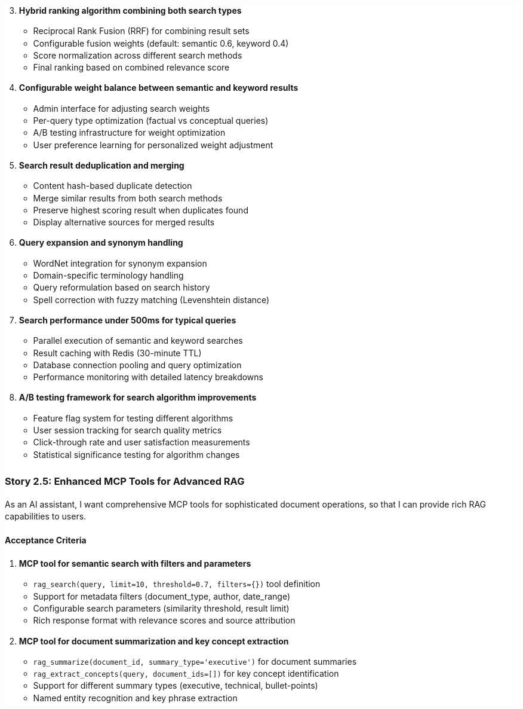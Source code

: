 3. **Hybrid ranking algorithm combining both search types**
   - Reciprocal Rank Fusion (RRF) for combining result sets
   - Configurable fusion weights (default: semantic 0.6, keyword 0.4)
   - Score normalization across different search methods
   - Final ranking based on combined relevance score

4. **Configurable weight balance between semantic and keyword results**
   - Admin interface for adjusting search weights
   - Per-query type optimization (factual vs conceptual queries)
   - A/B testing infrastructure for weight optimization
   - User preference learning for personalized weight adjustment

5. **Search result deduplication and merging**
   - Content hash-based duplicate detection
   - Merge similar results from both search methods
   - Preserve highest scoring result when duplicates found
   - Display alternative sources for merged results

6. **Query expansion and synonym handling**
   - WordNet integration for synonym expansion
   - Domain-specific terminology handling
   - Query reformulation based on search history
   - Spell correction with fuzzy matching (Levenshtein distance)

7. **Search performance under 500ms for typical queries**
   - Parallel execution of semantic and keyword searches
   - Result caching with Redis (30-minute TTL)
   - Database connection pooling and query optimization
   - Performance monitoring with detailed latency breakdowns

8. **A/B testing framework for search algorithm improvements**
   - Feature flag system for testing different algorithms
   - User session tracking for search quality metrics
   - Click-through rate and user satisfaction measurements
   - Statistical significance testing for algorithm changes

### Story 2.5: Enhanced MCP Tools for Advanced RAG
As an AI assistant,
I want comprehensive MCP tools for sophisticated document operations,
so that I can provide rich RAG capabilities to users.

#### Acceptance Criteria
1. **MCP tool for semantic search with filters and parameters**
   - `rag_search(query, limit=10, threshold=0.7, filters={})` tool definition
   - Support for metadata filters (document_type, author, date_range)
   - Configurable search parameters (similarity threshold, result limit)
   - Rich response format with relevance scores and source attribution

2. **MCP tool for document summarization and key concept extraction**
   - `rag_summarize(document_id, summary_type='executive')` for document summaries
   - `rag_extract_concepts(query, document_ids=[])` for key concept identification
   - Support for different summary types (executive, technical, bullet-points)
   - Named entity recognition and key phrase extraction

